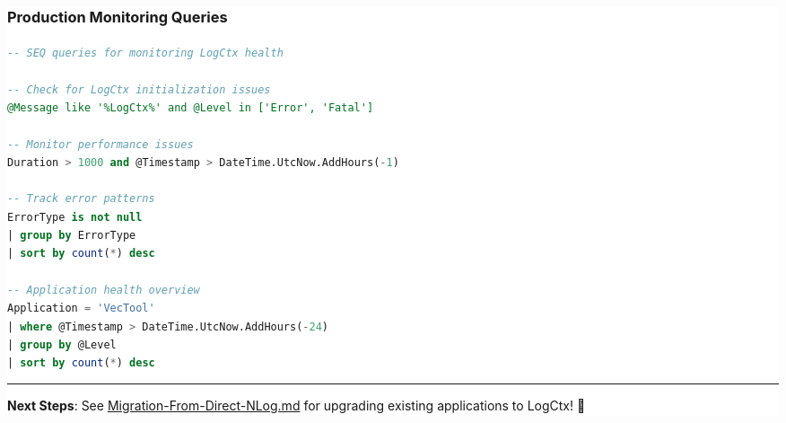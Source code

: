 ### **Production Monitoring Queries**

```sql
-- SEQ queries for monitoring LogCtx health

-- Check for LogCtx initialization issues
@Message like '%LogCtx%' and @Level in ['Error', 'Fatal']

-- Monitor performance issues
Duration > 1000 and @Timestamp > DateTime.UtcNow.AddHours(-1)

-- Track error patterns
ErrorType is not null 
| group by ErrorType 
| sort by count(*) desc

-- Application health overview
Application = 'VecTool' 
| where @Timestamp > DateTime.UtcNow.AddHours(-24)
| group by @Level 
| sort by count(*) desc
```

---

**Next Steps**: See [Migration-From-Direct-NLog.md](Migration-From-Direct-NLog.md) for upgrading existing applications to LogCtx! 🚀